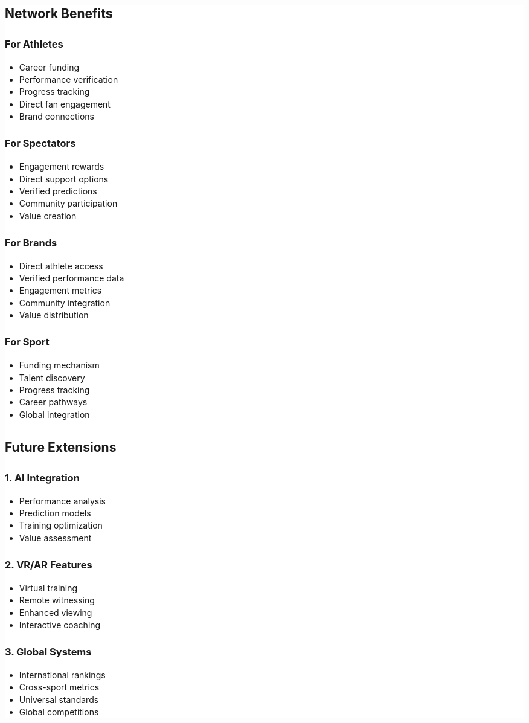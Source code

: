 ## Network Benefits

### For Athletes
- Career funding
- Performance verification
- Progress tracking
- Direct fan engagement
- Brand connections

### For Spectators
- Engagement rewards
- Direct support options
- Verified predictions
- Community participation
- Value creation

### For Brands
- Direct athlete access
- Verified performance data
- Engagement metrics
- Community integration
- Value distribution

### For Sport
- Funding mechanism
- Talent discovery
- Progress tracking
- Career pathways
- Global integration

## Future Extensions

### 1. AI Integration
- Performance analysis
- Prediction models
- Training optimization
- Value assessment

### 2. VR/AR Features
- Virtual training
- Remote witnessing
- Enhanced viewing
- Interactive coaching

### 3. Global Systems
- International rankings
- Cross-sport metrics
- Universal standards
- Global competitions
